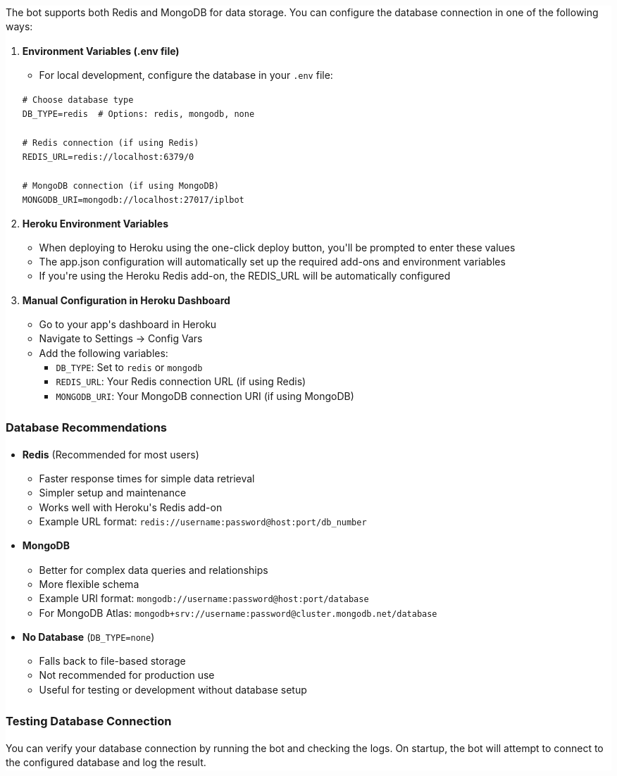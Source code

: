 The bot supports both Redis and MongoDB for data storage. You can configure the database connection in one of the following ways:

1. **Environment Variables (.env file)**
   - For local development, configure the database in your `.env` file:
   ```
   # Choose database type
   DB_TYPE=redis  # Options: redis, mongodb, none
   
   # Redis connection (if using Redis)
   REDIS_URL=redis://localhost:6379/0
   
   # MongoDB connection (if using MongoDB)
   MONGODB_URI=mongodb://localhost:27017/iplbot
   ```

2. **Heroku Environment Variables**
   - When deploying to Heroku using the one-click deploy button, you'll be prompted to enter these values
   - The app.json configuration will automatically set up the required add-ons and environment variables
   - If you're using the Heroku Redis add-on, the REDIS_URL will be automatically configured

3. **Manual Configuration in Heroku Dashboard**
   - Go to your app's dashboard in Heroku
   - Navigate to Settings → Config Vars
   - Add the following variables:
     - `DB_TYPE`: Set to `redis` or `mongodb`
     - `REDIS_URL`: Your Redis connection URL (if using Redis)
     - `MONGODB_URI`: Your MongoDB connection URI (if using MongoDB)

### Database Recommendations

- **Redis** (Recommended for most users)
  - Faster response times for simple data retrieval
  - Simpler setup and maintenance
  - Works well with Heroku's Redis add-on
  - Example URL format: `redis://username:password@host:port/db_number`

- **MongoDB**
  - Better for complex data queries and relationships
  - More flexible schema
  - Example URI format: `mongodb://username:password@host:port/database`
  - For MongoDB Atlas: `mongodb+srv://username:password@cluster.mongodb.net/database`

- **No Database** (`DB_TYPE=none`)
  - Falls back to file-based storage
  - Not recommended for production use
  - Useful for testing or development without database setup

### Testing Database Connection

You can verify your database connection by running the bot and checking the logs. On startup, the bot will attempt to connect to the configured database and log the result.
